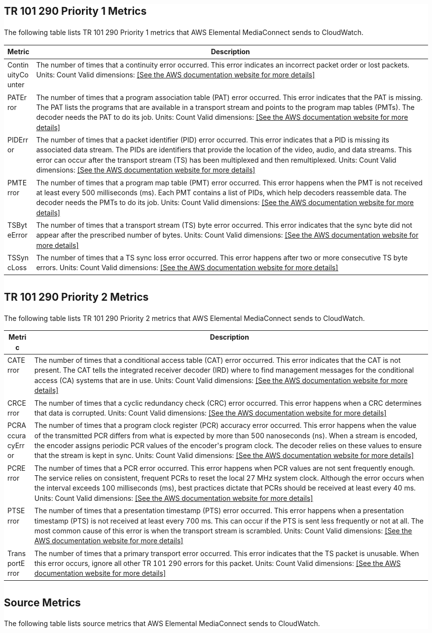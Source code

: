 ## TR 101 290 Priority 1 Metrics<a name="monitor-with-cloudwatch-metrics-p1"></a>

The following table lists TR 101 290 Priority 1 metrics that AWS Elemental MediaConnect sends to CloudWatch\.


| Metric | Description | 
| --- | --- | 
| ContinuityCounter |  The number of times that a continuity error occurred\. This error indicates an incorrect packet order or lost packets\. Units: Count Valid dimensions: [\[See the AWS documentation website for more details\]](http://docs.aws.amazon.com/mediaconnect/latest/ug/monitor-with-cloudwatch-metrics.html)  | 
| PATError |  The number of times that a program association table \(PAT\) error occurred\. This error indicates that the PAT is missing\. The PAT lists the programs that are available in a transport stream and points to the program map tables \(PMTs\)\. The decoder needs the PAT to do its job\. Units: Count Valid dimensions: [\[See the AWS documentation website for more details\]](http://docs.aws.amazon.com/mediaconnect/latest/ug/monitor-with-cloudwatch-metrics.html)  | 
| PIDError |  The number of times that a packet identifier \(PID\) error occurred\. This error indicates that a PID is missing its associated data stream\. The PIDs are identifiers that provide the location of the video, audio, and data streams\. This error can occur after the transport stream \(TS\) has been multiplexed and then remultiplexed\. Units: Count Valid dimensions: [\[See the AWS documentation website for more details\]](http://docs.aws.amazon.com/mediaconnect/latest/ug/monitor-with-cloudwatch-metrics.html)  | 
| PMTError |  The number of times that a program map table \(PMT\) error occurred\. This error happens when the PMT is not received at least every 500 milliseconds \(ms\)\. Each PMT contains a list of PIDs, which help decoders reassemble data\. The decoder needs the PMTs to do its job\. Units: Count Valid dimensions: [\[See the AWS documentation website for more details\]](http://docs.aws.amazon.com/mediaconnect/latest/ug/monitor-with-cloudwatch-metrics.html)  | 
| TSByteError |  The number of times that a transport stream \(TS\) byte error occurred\. This error indicates that the sync byte did not appear after the prescribed number of bytes\. Units: Count Valid dimensions: [\[See the AWS documentation website for more details\]](http://docs.aws.amazon.com/mediaconnect/latest/ug/monitor-with-cloudwatch-metrics.html)  | 
| TSSyncLoss |  The number of times that a TS sync loss error occurred\. This error happens after two or more consecutive TS byte errors\. Units: Count Valid dimensions: [\[See the AWS documentation website for more details\]](http://docs.aws.amazon.com/mediaconnect/latest/ug/monitor-with-cloudwatch-metrics.html)  | 

## TR 101 290 Priority 2 Metrics<a name="monitor-with-cloudwatch-metrics-p2"></a>

The following table lists TR 101 290 Priority 2 metrics that AWS Elemental MediaConnect sends to CloudWatch\.


| Metric | Description | 
| --- | --- | 
| CATError |  The number of times that a conditional access table \(CAT\) error occurred\. This error indicates that the CAT is not present\. The CAT tells the integrated receiver decoder \(IRD\) where to find management messages for the conditional access \(CA\) systems that are in use\. Units: Count Valid dimensions:  [\[See the AWS documentation website for more details\]](http://docs.aws.amazon.com/mediaconnect/latest/ug/monitor-with-cloudwatch-metrics.html)  | 
| CRCError |  The number of times that a cyclic redundancy check \(CRC\) error occurred\. This error happens when a CRC determines that data is corrupted\. Units: Count Valid dimensions: [\[See the AWS documentation website for more details\]](http://docs.aws.amazon.com/mediaconnect/latest/ug/monitor-with-cloudwatch-metrics.html)  | 
| PCRAccuracyError |  The number of times that a program clock register \(PCR\) accuracy error occurred\. This error happens when the value of the transmitted PCR differs from what is expected by more than 500 nanoseconds \(ns\)\. When a stream is encoded, the encoder assigns periodic PCR values of the encoder's program clock\. The decoder relies on these values to ensure that the stream is kept in sync\. Units: Count Valid dimensions: [\[See the AWS documentation website for more details\]](http://docs.aws.amazon.com/mediaconnect/latest/ug/monitor-with-cloudwatch-metrics.html)  | 
| PCRError |  The number of times that a PCR error occurred\. This error happens when PCR values are not sent frequently enough\. The service relies on consistent, frequent PCRs to reset the local 27 MHz system clock\. Although the error occurs when the interval exceeds 100 milliseconds \(ms\), best practices dictate that PCRs should be received at least every 40 ms\.  Units: Count Valid dimensions: [\[See the AWS documentation website for more details\]](http://docs.aws.amazon.com/mediaconnect/latest/ug/monitor-with-cloudwatch-metrics.html)  | 
| PTSError |  The number of times that a presentation timestamp \(PTS\) error occurred\. This error happens when a presentation timestamp \(PTS\) is not received at least every 700 ms\. This can occur if the PTS is sent less frequently or not at all\. The most common cause of this error is when the transport stream is scrambled\. Units: Count Valid dimensions: [\[See the AWS documentation website for more details\]](http://docs.aws.amazon.com/mediaconnect/latest/ug/monitor-with-cloudwatch-metrics.html)  | 
| TransportError |  The number of times that a primary transport error occurred\. This error indicates that the TS packet is unusable\. When this error occurs, ignore all other TR 101 290 errors for this packet\. Units: Count Valid dimensions: [\[See the AWS documentation website for more details\]](http://docs.aws.amazon.com/mediaconnect/latest/ug/monitor-with-cloudwatch-metrics.html)  | 

## Source Metrics<a name="monitor-with-cloudwatch-metrics-source"></a>

The following table lists source metrics that AWS Elemental MediaConnect sends to CloudWatch\.

